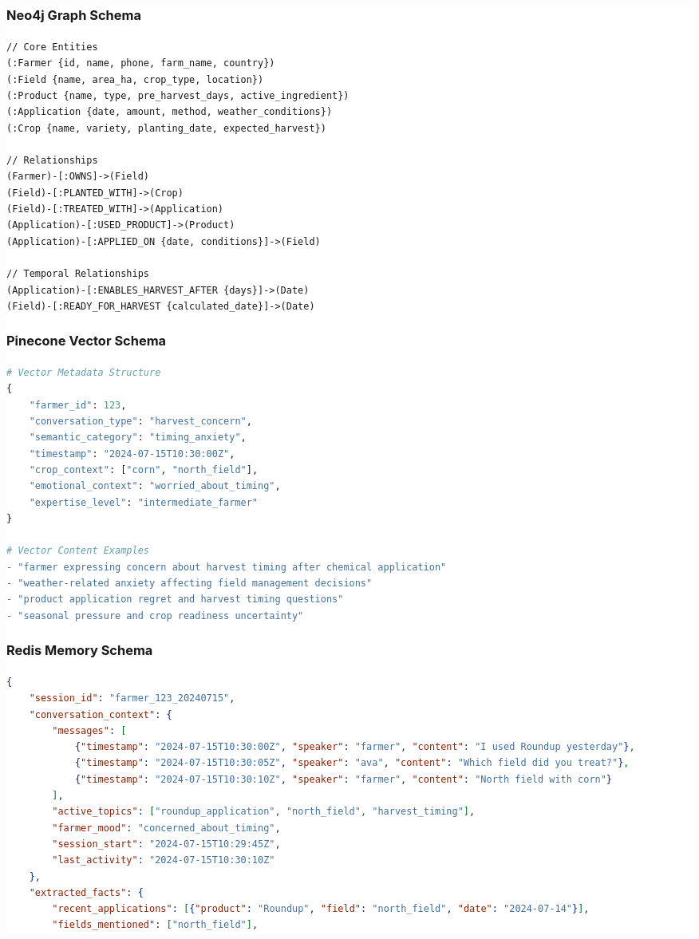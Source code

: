 ### Neo4j Graph Schema
```cypher
// Core Entities
(:Farmer {id, name, phone, farm_name, country})
(:Field {name, area_ha, crop_type, location})
(:Product {name, type, pre_harvest_days, active_ingredient})
(:Application {date, amount, method, weather_conditions})
(:Crop {name, variety, planting_date, expected_harvest})

// Relationships
(Farmer)-[:OWNS]->(Field)
(Field)-[:PLANTED_WITH]->(Crop)
(Field)-[:TREATED_WITH]->(Application)
(Application)-[:USED_PRODUCT]->(Product)
(Application)-[:APPLIED_ON {date, conditions}]->(Field)

// Temporal Relationships
(Application)-[:ENABLES_HARVEST_AFTER {days}]->(Date)
(Field)-[:READY_FOR_HARVEST {calculated_date}]->(Date)
```

### Pinecone Vector Schema
```python
# Vector Metadata Structure
{
    "farmer_id": 123,
    "conversation_type": "harvest_concern",
    "semantic_category": "timing_anxiety",
    "timestamp": "2024-07-15T10:30:00Z",
    "crop_context": ["corn", "north_field"],
    "emotional_context": "worried_about_timing",
    "expertise_level": "intermediate_farmer"
}

# Vector Content Examples
- "farmer expressing concern about harvest timing after chemical application"
- "weather-related anxiety affecting field management decisions"
- "product application regret and harvest timing questions"
- "seasonal pressure and crop readiness uncertainty"
```

### Redis Memory Schema
```json
{
    "session_id": "farmer_123_20240715",
    "conversation_context": {
        "messages": [
            {"timestamp": "2024-07-15T10:30:00Z", "speaker": "farmer", "content": "I used Roundup yesterday"},
            {"timestamp": "2024-07-15T10:30:05Z", "speaker": "ava", "content": "Which field did you treat?"},
            {"timestamp": "2024-07-15T10:30:10Z", "speaker": "farmer", "content": "North field with corn"}
        ],
        "active_topics": ["roundup_application", "north_field", "harvest_timing"],
        "farmer_mood": "concerned_about_timing",
        "session_start": "2024-07-15T10:29:45Z",
        "last_activity": "2024-07-15T10:30:10Z"
    },
    "extracted_facts": {
        "recent_applications": [{"product": "Roundup", "field": "north_field", "date": "2024-07-14"}],
        "fields_mentioned": ["north_field"],
```